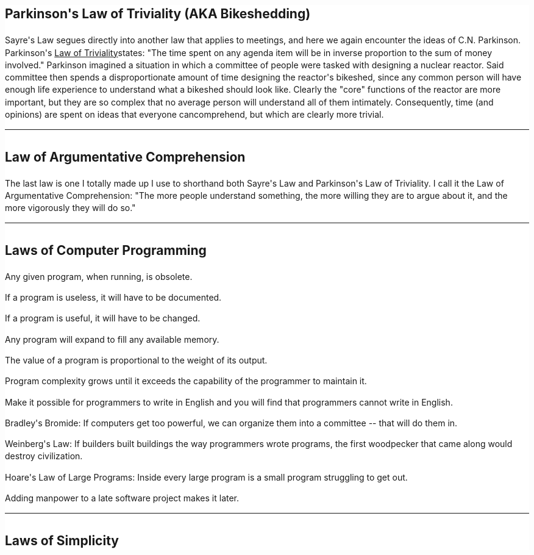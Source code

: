 
## Parkinson's Law of Triviality (AKA Bikeshedding)

Sayre's Law segues directly into another law that applies to meetings, and here we again encounter the ideas of C.N. Parkinson. Parkinson's [Law of Triviality](https://en.wikipedia.org/wiki/Law_of_triviality)states:
"The time spent on any agenda item will be in inverse proportion to the sum of money involved."
Parkinson imagined a situation in which a committee of people were tasked with designing a nuclear reactor. Said committee then spends a disproportionate amount of time designing the reactor's bikeshed, since any common person will have enough life experience to understand what a bikeshed should look like. Clearly the "core" functions of the reactor are more important, but they are so complex that no average person will understand all of them intimately. Consequently, time (and opinions) are spent on ideas that everyone cancomprehend, but which are clearly more trivial.

---

## Law of Argumentative Comprehension

The last law is one I totally made up I use to shorthand both Sayre's Law and Parkinson's Law of Triviality. I call it the Law of Argumentative Comprehension:
"The more people understand something, the more willing they are to argue about it, and the more vigorously they will do so."

---

## Laws of Computer Programming

Any given program, when running, is obsolete.

If a program is useless, it will have to be documented.

If a program is useful, it will have to be changed.

Any program will expand to fill any available memory.

The value of a program is proportional to the weight of its output.

Program complexity grows until it exceeds the capability of the programmer to maintain it.

Make it possible for programmers to write in English and you will find that programmers cannot write in English.

Bradley's Bromide: If computers get too powerful, we can organize them into a committee -- that will do them in.

Weinberg's Law: If builders built buildings the way programmers wrote programs, the first woodpecker that came along would destroy civilization.

Hoare's Law of Large Programs: Inside every large program is a small program struggling to get out.

Adding manpower to a late software project makes it later.

---

## Laws of Simplicity
